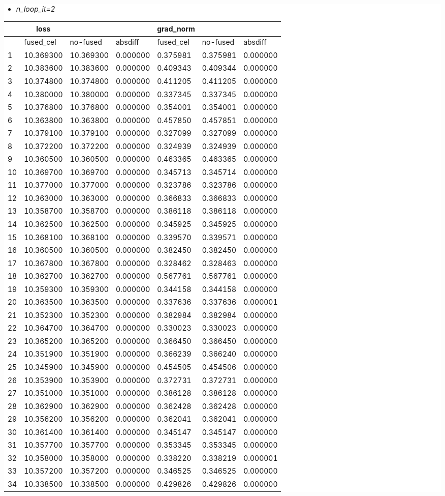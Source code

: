 - _n_loop_it=2_

|     | loss      |           |          | grad_norm |          |          |
| --- | --------- | --------- | -------- | --------- | -------- | -------- |
|     | fused_cel | no-fused  | absdiff  | fused_cel | no-fused | absdiff  |
| 1   | 10.369300 | 10.369300 | 0.000000 | 0.375981  | 0.375981 | 0.000000 |
| 2   | 10.383600 | 10.383600 | 0.000000 | 0.409343  | 0.409344 | 0.000000 |
| 3   | 10.374800 | 10.374800 | 0.000000 | 0.411205  | 0.411205 | 0.000000 |
| 4   | 10.380000 | 10.380000 | 0.000000 | 0.337345  | 0.337345 | 0.000000 |
| 5   | 10.376800 | 10.376800 | 0.000000 | 0.354001  | 0.354001 | 0.000000 |
| 6   | 10.363800 | 10.363800 | 0.000000 | 0.457850  | 0.457851 | 0.000000 |
| 7   | 10.379100 | 10.379100 | 0.000000 | 0.327099  | 0.327099 | 0.000000 |
| 8   | 10.372200 | 10.372200 | 0.000000 | 0.324939  | 0.324939 | 0.000000 |
| 9   | 10.360500 | 10.360500 | 0.000000 | 0.463365  | 0.463365 | 0.000000 |
| 10  | 10.369700 | 10.369700 | 0.000000 | 0.345713  | 0.345714 | 0.000000 |
| 11  | 10.377000 | 10.377000 | 0.000000 | 0.323786  | 0.323786 | 0.000000 |
| 12  | 10.363000 | 10.363000 | 0.000000 | 0.366833  | 0.366833 | 0.000000 |
| 13  | 10.358700 | 10.358700 | 0.000000 | 0.386118  | 0.386118 | 0.000000 |
| 14  | 10.362500 | 10.362500 | 0.000000 | 0.345925  | 0.345925 | 0.000000 |
| 15  | 10.368100 | 10.368100 | 0.000000 | 0.339570  | 0.339571 | 0.000000 |
| 16  | 10.360500 | 10.360500 | 0.000000 | 0.382450  | 0.382450 | 0.000000 |
| 17  | 10.367800 | 10.367800 | 0.000000 | 0.328462  | 0.328463 | 0.000000 |
| 18  | 10.362700 | 10.362700 | 0.000000 | 0.567761  | 0.567761 | 0.000000 |
| 19  | 10.359300 | 10.359300 | 0.000000 | 0.344158  | 0.344158 | 0.000000 |
| 20  | 10.363500 | 10.363500 | 0.000000 | 0.337636  | 0.337636 | 0.000001 |
| 21  | 10.352300 | 10.352300 | 0.000000 | 0.382984  | 0.382984 | 0.000000 |
| 22  | 10.364700 | 10.364700 | 0.000000 | 0.330023  | 0.330023 | 0.000000 |
| 23  | 10.365200 | 10.365200 | 0.000000 | 0.366450  | 0.366450 | 0.000000 |
| 24  | 10.351900 | 10.351900 | 0.000000 | 0.366239  | 0.366240 | 0.000000 |
| 25  | 10.345900 | 10.345900 | 0.000000 | 0.454505  | 0.454506 | 0.000000 |
| 26  | 10.353900 | 10.353900 | 0.000000 | 0.372731  | 0.372731 | 0.000000 |
| 27  | 10.351000 | 10.351000 | 0.000000 | 0.386128  | 0.386128 | 0.000000 |
| 28  | 10.362900 | 10.362900 | 0.000000 | 0.362428  | 0.362428 | 0.000000 |
| 29  | 10.356200 | 10.356200 | 0.000000 | 0.362041  | 0.362041 | 0.000000 |
| 30  | 10.361400 | 10.361400 | 0.000000 | 0.345147  | 0.345147 | 0.000000 |
| 31  | 10.357700 | 10.357700 | 0.000000 | 0.353345  | 0.353345 | 0.000000 |
| 32  | 10.358000 | 10.358000 | 0.000000 | 0.338220  | 0.338219 | 0.000001 |
| 33  | 10.357200 | 10.357200 | 0.000000 | 0.346525  | 0.346525 | 0.000000 |
| 34  | 10.338500 | 10.338500 | 0.000000 | 0.429826  | 0.429826 | 0.000000 |